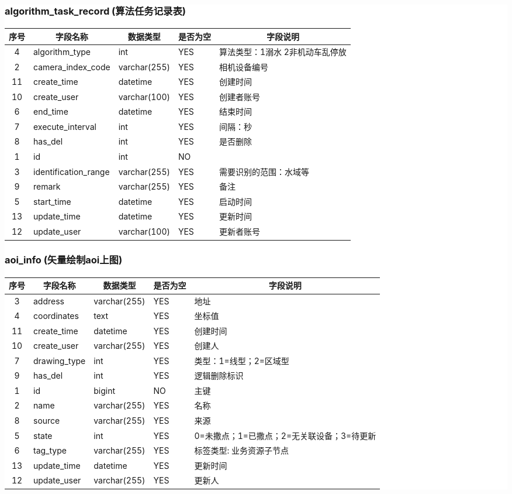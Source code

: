 


### algorithm_task_record (算法任务记录表) 
| 序号 | 字段名称 | 数据类型 | 是否为空 | 字段说明 |
| :--: |----| ---- | ---- | ---- |
| 4 | algorithm_type | int | YES | 算法类型：1溺水  2非机动车乱停放 |
| 2 | camera_index_code | varchar(255) | YES | 相机设备编号 |
| 11 | create_time | datetime | YES | 创建时间 |
| 10 | create_user | varchar(100) | YES | 创建者账号 |
| 6 | end_time | datetime | YES | 结束时间 |
| 7 | execute_interval | int | YES | 间隔：秒 |
| 8 | has_del | int | YES | 是否删除 |
| 1 | id | int | NO |  |
| 3 | identification_range | varchar(255) | YES | 需要识别的范围：水域等 |
| 9 | remark | varchar(255) | YES | 备注 |
| 5 | start_time | datetime | YES | 启动时间 |
| 13 | update_time | datetime | YES | 更新时间 |
| 12 | update_user | varchar(100) | YES | 更新者账号 |



### aoi_info (矢量绘制aoi上图) 
| 序号 | 字段名称 | 数据类型 | 是否为空 | 字段说明 |
| :--: |----| ---- | ---- | ---- |
| 3 | address | varchar(255) | YES | 地址 |
| 4 | coordinates | text | YES | 坐标值 |
| 11 | create_time | datetime | YES | 创建时间 |
| 10 | create_user | varchar(255) | YES | 创建人 |
| 7 | drawing_type | int | YES | 类型：1=线型；2=区域型 |
| 9 | has_del | int | YES | 逻辑删除标识 |
| 1 | id | bigint | NO | 主键 |
| 2 | name | varchar(255) | YES | 名称 |
| 8 | source | varchar(255) | YES | 来源 |
| 5 | state | int | YES | 0=未撒点；1=已撒点；2=无关联设备；3=待更新 |
| 6 | tag_type | varchar(255) | YES | 标签类型: 业务资源子节点 |
| 13 | update_time | datetime | YES | 更新时间 |
| 12 | update_user | varchar(255) | YES | 更新人 |
